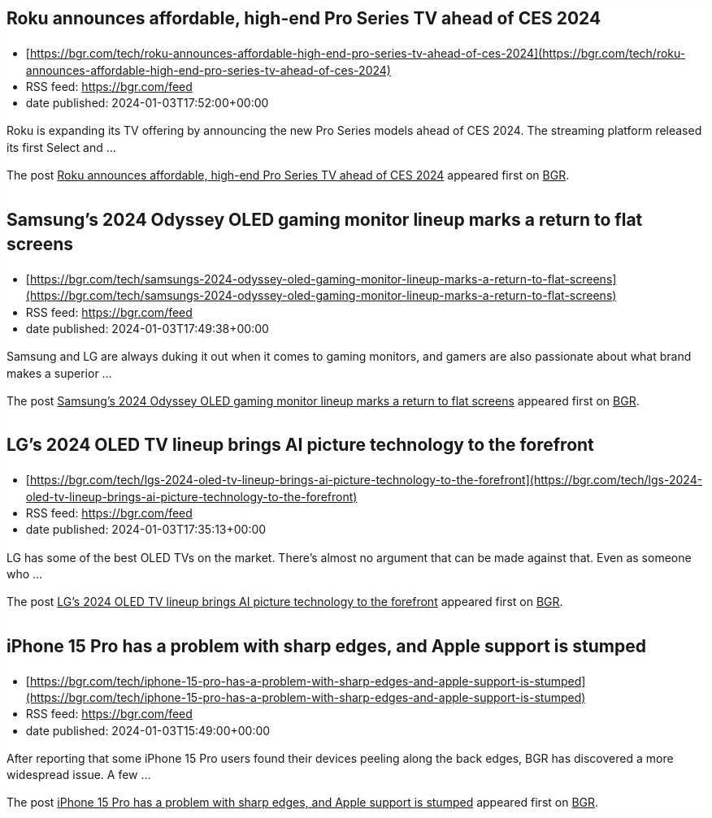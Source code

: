## Roku announces affordable, high-end Pro Series TV ahead of CES 2024
 - [https://bgr.com/tech/roku-announces-affordable-high-end-pro-series-tv-ahead-of-ces-2024](https://bgr.com/tech/roku-announces-affordable-high-end-pro-series-tv-ahead-of-ces-2024)
 - RSS feed: https://bgr.com/feed
 - date published: 2024-01-03T17:52:00+00:00

<p>Roku is expanding its TV offering by announcing the new Pro Series models ahead of CES 2024. The streaming platform released its first Select and &#8230;</p>
<p>The post <a href="https://bgr.com/tech/roku-announces-affordable-high-end-pro-series-tv-ahead-of-ces-2024/">Roku announces affordable, high-end Pro Series TV ahead of CES 2024</a> appeared first on <a href="https://bgr.com">BGR</a>.</p>

## Samsung’s 2024 Odyssey OLED gaming monitor lineup marks a return to flat screens
 - [https://bgr.com/tech/samsungs-2024-odyssey-oled-gaming-monitor-lineup-marks-a-return-to-flat-screens](https://bgr.com/tech/samsungs-2024-odyssey-oled-gaming-monitor-lineup-marks-a-return-to-flat-screens)
 - RSS feed: https://bgr.com/feed
 - date published: 2024-01-03T17:49:38+00:00

<p>Samsung and LG are always duking it out when it comes to gaming monitors, and gamers are also passionate about what brand makes a superior &#8230;</p>
<p>The post <a href="https://bgr.com/tech/samsungs-2024-odyssey-oled-gaming-monitor-lineup-marks-a-return-to-flat-screens/">Samsung&#8217;s 2024 Odyssey OLED gaming monitor lineup marks a return to flat screens</a> appeared first on <a href="https://bgr.com">BGR</a>.</p>

## LG’s 2024 OLED TV lineup brings AI picture technology to the forefront
 - [https://bgr.com/tech/lgs-2024-oled-tv-lineup-brings-ai-picture-technology-to-the-forefront](https://bgr.com/tech/lgs-2024-oled-tv-lineup-brings-ai-picture-technology-to-the-forefront)
 - RSS feed: https://bgr.com/feed
 - date published: 2024-01-03T17:35:13+00:00

<p>LG has some of the best OLED TVs on the market. There&#8217;s almost no argument that can be made against that. Even as someone who &#8230;</p>
<p>The post <a href="https://bgr.com/tech/lgs-2024-oled-tv-lineup-brings-ai-picture-technology-to-the-forefront/">LG&#8217;s 2024 OLED TV lineup brings AI picture technology to the forefront</a> appeared first on <a href="https://bgr.com">BGR</a>.</p>

## iPhone 15 Pro has a problem with sharp edges, and Apple support is stumped
 - [https://bgr.com/tech/iphone-15-pro-has-a-problem-with-sharp-edges-and-apple-support-is-stumped](https://bgr.com/tech/iphone-15-pro-has-a-problem-with-sharp-edges-and-apple-support-is-stumped)
 - RSS feed: https://bgr.com/feed
 - date published: 2024-01-03T15:49:00+00:00

<p>After reporting that some iPhone 15 Pro users found their devices peeling along the back edges, BGR has discovered a more widespread issue. A few &#8230;</p>
<p>The post <a href="https://bgr.com/tech/iphone-15-pro-has-a-problem-with-sharp-edges-and-apple-support-is-stumped/">iPhone 15 Pro has a problem with sharp edges, and Apple support is stumped</a> appeared first on <a href="https://bgr.com">BGR</a>.</p>
